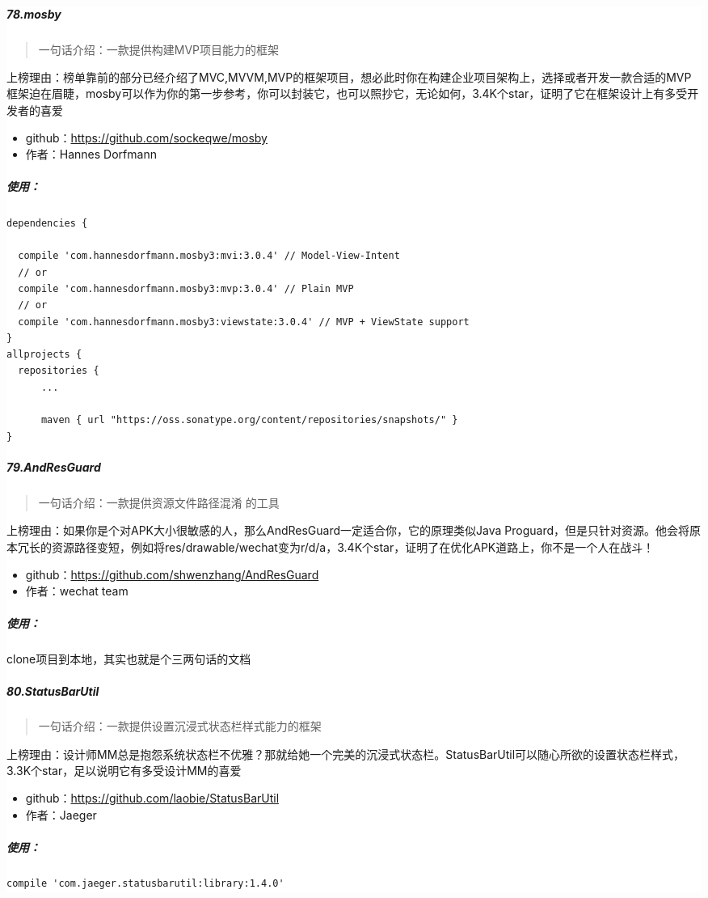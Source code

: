 ##### 78.mosby

> 一句话介绍：一款提供构建MVP项目能力的框架

上榜理由：榜单靠前的部分已经介绍了MVC,MVVM,MVP的框架项目，想必此时你在构建企业项目架构上，选择或者开发一款合适的MVP框架迫在眉睫，mosby可以作为你的第一步参考，你可以封装它，也可以照抄它，无论如何，3.4K个star，证明了它在框架设计上有多受开发者的喜爱

- github：https://github.com/sockeqwe/mosby
- 作者：Hannes Dorfmann

##### 使用：

```
dependencies {

  compile 'com.hannesdorfmann.mosby3:mvi:3.0.4' // Model-View-Intent  
  // or  
  compile 'com.hannesdorfmann.mosby3:mvp:3.0.4' // Plain MVP  
  // or  
  compile 'com.hannesdorfmann.mosby3:viewstate:3.0.4' // MVP + ViewState support
}
allprojects {
  repositories {
      ...    

      maven { url "https://oss.sonatype.org/content/repositories/snapshots/" }
}
```

##### 79.AndResGuard

> 一句话介绍：一款提供资源文件路径混淆 的工具

上榜理由：如果你是个对APK大小很敏感的人，那么AndResGuard一定适合你，它的原理类似Java Proguard，但是只针对资源。他会将原本冗长的资源路径变短，例如将res/drawable/wechat变为r/d/a，3.4K个star，证明了在优化APK道路上，你不是一个人在战斗！

- github：https://github.com/shwenzhang/AndResGuard
- 作者：wechat team

##### 使用：

clone项目到本地，其实也就是个三两句话的文档

##### 80.StatusBarUtil

> 一句话介绍：一款提供设置沉浸式状态栏样式能力的框架

上榜理由：设计师MM总是抱怨系统状态栏不优雅？那就给她一个完美的沉浸式状态栏。StatusBarUtil可以随心所欲的设置状态栏样式，3.3K个star，足以说明它有多受设计MM的喜爱

- github：https://github.com/laobie/StatusBarUtil
- 作者：Jaeger

##### 使用：

```
compile 'com.jaeger.statusbarutil:library:1.4.0'
```
